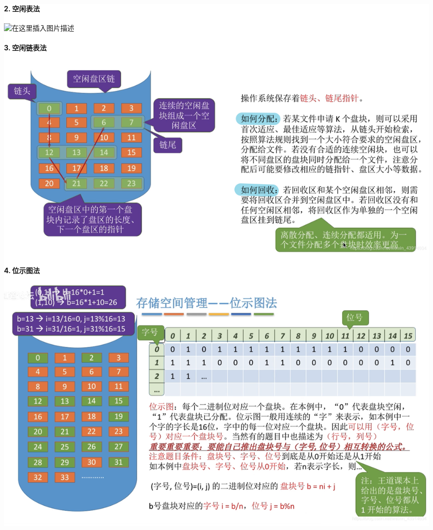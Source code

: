 

#### 2. 空闲表法

![在这里插入图片描述](https://img-blog.csdnimg.cn/20200527094303480.png?x-oss-process=image/watermark,type_ZmFuZ3poZW5naGVpdGk,shadow_10,text_aHR0cHM6Ly9ibG9nLmNzZG4ubmV0L3dlaXhpbl80MzkxNDYwNA==,size_16,color_FFFFFF,t_70)

#### 3. 空闲链表法

![在这里插入图片描述](source/images/操作系统/20200527095454861.png)

#### 4. 位示图法

![在这里插入图片描述](source/images/操作系统/20200527101205324.png)
